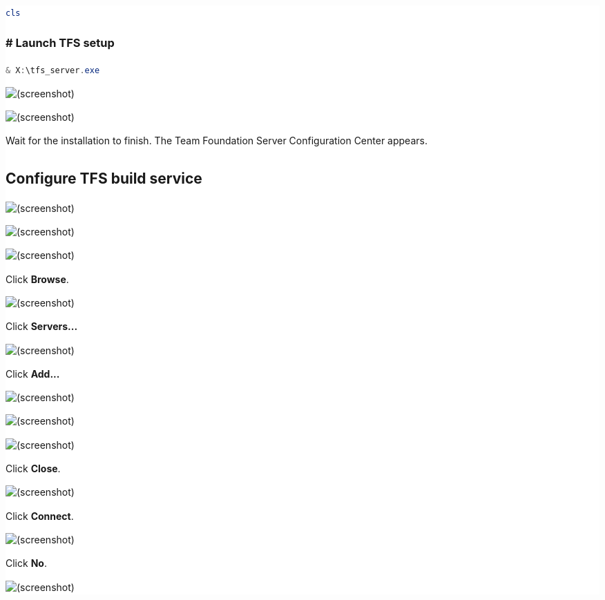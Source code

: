 
```PowerShell
cls
```

### # Launch TFS setup

```PowerShell
& X:\tfs_server.exe
```

![(screenshot)](https://assets.technologytoolbox.com/screenshots/EA/6D39BC62E175B233B1441C7C6FB65024A2604FEA.png)

![(screenshot)](https://assets.technologytoolbox.com/screenshots/D4/4DA3F24CA364993CF60A7D5B90046260FBA7A3D4.png)

Wait for the installation to finish. The Team Foundation Server Configuration Center appears.

## Configure TFS build service

![(screenshot)](https://assets.technologytoolbox.com/screenshots/11/EA8A19941D52DBDF0474BE6D3945F2290E1FF311.png)

![(screenshot)](https://assets.technologytoolbox.com/screenshots/5D/275DC32A855B6954CFF5A9491EF0CE0AA8DE095D.png)

![(screenshot)](https://assets.technologytoolbox.com/screenshots/14/85713281FFF5FE1FB188972BA9850BB79AE6AE14.png)

Click **Browse**.

![(screenshot)](https://assets.technologytoolbox.com/screenshots/D9/7437EFA2C795F5A5805FFC66D85D36E3FCBFC8D9.png)

Click **Servers...**

![(screenshot)](https://assets.technologytoolbox.com/screenshots/4B/E38081C7B25FADBA13091BDBCDAE4E13E3592E4B.png)

Click **Add...**

![(screenshot)](https://assets.technologytoolbox.com/screenshots/61/50A910F58DB543DEF3EA4DC855EAA0E05046BB61.png)

![(screenshot)](https://assets.technologytoolbox.com/screenshots/D0/161C14CC854832335E9A0ADB9CF0E25D606A73D0.png)

![(screenshot)](https://assets.technologytoolbox.com/screenshots/35/B99099CDB96BE50644EF3E18371C992EEDD07E35.png)

Click **Close**.

![(screenshot)](https://assets.technologytoolbox.com/screenshots/D7/8FBDD55D163131A68054E7D6D2912F426A9208D7.png)

Click **Connect**.

![(screenshot)](https://assets.technologytoolbox.com/screenshots/98/B122469608FCD9655ACA4C540F92C3AE797AE898.png)

Click **No**.

![(screenshot)](https://assets.technologytoolbox.com/screenshots/54/AD0123D29CDA54FE7AA7E8DCC647CC5E86B30D54.png)
